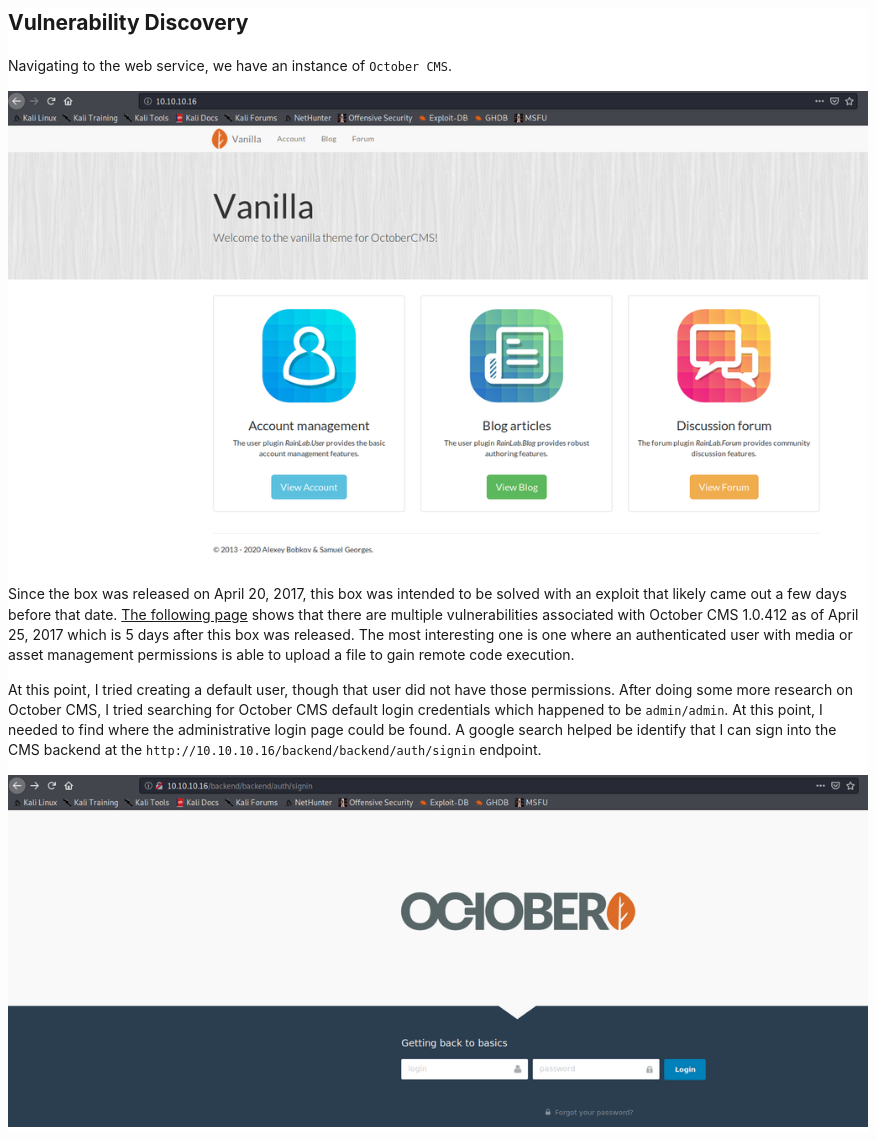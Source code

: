 ## Vulnerability Discovery

Navigating to the web service, we have an instance of `October CMS`.

![](/assets/images/htb-october/october-homepage.png)

Since the box was released on April 20, 2017, this box was intended to be solved with an exploit that likely came out a few days before that date.
[The following page](https://www.exploit-db.com/exploits/41936) shows that there are multiple vulnerabilities associated with October CMS 1.0.412 as of April 25, 2017 which is 5 days after this box was released.
The most interesting one is one where an authenticated user with media or asset management permissions is able to upload a file to gain remote code execution.

At this point, I tried creating a default user, though that user did not have those permissions.
After doing some more research on October CMS, I tried searching for October CMS default login credentials which happened to be `admin/admin`.
At this point, I needed to find where the administrative login page could be found. A google search helped be identify that I can sign into the CMS backend at the `http://10.10.10.16/backend/backend/auth/signin` endpoint.

![](/assets/images/htb-october/october-administration-login-page.png)
